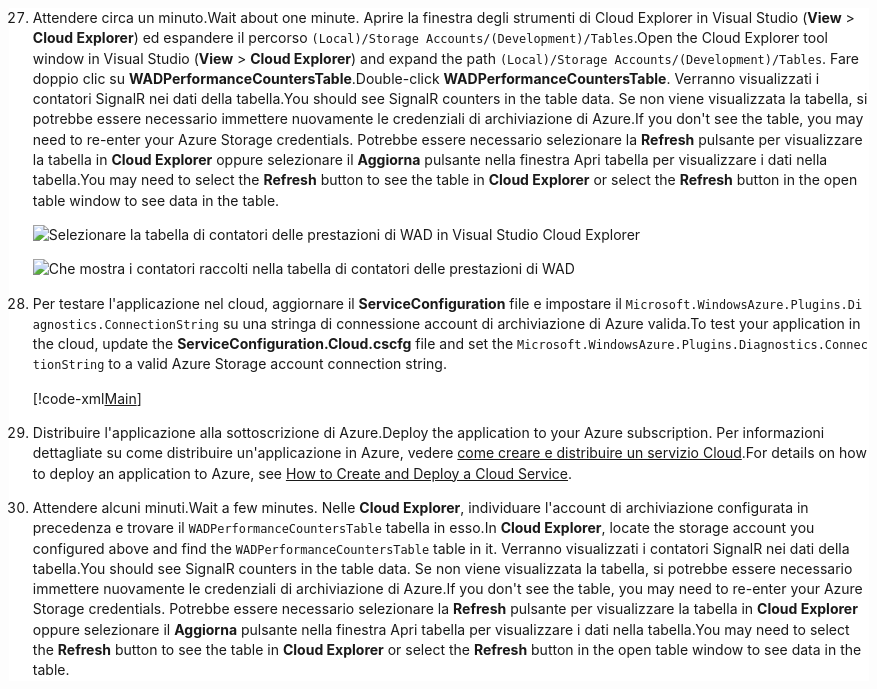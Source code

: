 27. <span data-ttu-id="03d1c-184">Attendere circa un minuto.</span><span class="sxs-lookup"><span data-stu-id="03d1c-184">Wait about one minute.</span></span> <span data-ttu-id="03d1c-185">Aprire la finestra degli strumenti di Cloud Explorer in Visual Studio (**View** > **Cloud Explorer**) ed espandere il percorso `(Local)/Storage Accounts/(Development)/Tables`.</span><span class="sxs-lookup"><span data-stu-id="03d1c-185">Open the Cloud Explorer tool window in Visual Studio (**View** > **Cloud Explorer**) and expand the path `(Local)/Storage Accounts/(Development)/Tables`.</span></span> <span data-ttu-id="03d1c-186">Fare doppio clic su **WADPerformanceCountersTable**.</span><span class="sxs-lookup"><span data-stu-id="03d1c-186">Double-click **WADPerformanceCountersTable**.</span></span> <span data-ttu-id="03d1c-187">Verranno visualizzati i contatori SignalR nei dati della tabella.</span><span class="sxs-lookup"><span data-stu-id="03d1c-187">You should see SignalR counters in the table data.</span></span> <span data-ttu-id="03d1c-188">Se non viene visualizzata la tabella, si potrebbe essere necessario immettere nuovamente le credenziali di archiviazione di Azure.</span><span class="sxs-lookup"><span data-stu-id="03d1c-188">If you don't see the table, you may need to re-enter your Azure Storage credentials.</span></span> <span data-ttu-id="03d1c-189">Potrebbe essere necessario selezionare la **Refresh** pulsante per visualizzare la tabella in **Cloud Explorer** oppure selezionare il **Aggiorna** pulsante nella finestra Apri tabella per visualizzare i dati nella tabella.</span><span class="sxs-lookup"><span data-stu-id="03d1c-189">You may need to select the **Refresh** button to see the table in **Cloud Explorer** or select the **Refresh** button in the open table window to see data in the table.</span></span>

    ![Selezionare la tabella di contatori delle prestazioni di WAD in Visual Studio Cloud Explorer](using-signalr-performance-counters-in-an-azure-web-role/_static/image11.png)

    ![Che mostra i contatori raccolti nella tabella di contatori delle prestazioni di WAD](using-signalr-performance-counters-in-an-azure-web-role/_static/image12.png)

28. <span data-ttu-id="03d1c-192">Per testare l'applicazione nel cloud, aggiornare il **ServiceConfiguration** file e impostare il `Microsoft.WindowsAzure.Plugins.Diagnostics.ConnectionString` su una stringa di connessione account di archiviazione di Azure valida.</span><span class="sxs-lookup"><span data-stu-id="03d1c-192">To test your application in the cloud, update the **ServiceConfiguration.Cloud.cscfg** file and set the `Microsoft.WindowsAzure.Plugins.Diagnostics.ConnectionString` to a valid Azure Storage account connection string.</span></span>

    [!code-xml[Main](using-signalr-performance-counters-in-an-azure-web-role/samples/sample10.xml)]

29. <span data-ttu-id="03d1c-193">Distribuire l'applicazione alla sottoscrizione di Azure.</span><span class="sxs-lookup"><span data-stu-id="03d1c-193">Deploy the application to your Azure subscription.</span></span> <span data-ttu-id="03d1c-194">Per informazioni dettagliate su come distribuire un'applicazione in Azure, vedere [come creare e distribuire un servizio Cloud](https://docs.microsoft.com/azure/cloud-services/cloud-services-how-to-create-deploy).</span><span class="sxs-lookup"><span data-stu-id="03d1c-194">For details on how to deploy an application to Azure, see [How to Create and Deploy a Cloud Service](https://docs.microsoft.com/azure/cloud-services/cloud-services-how-to-create-deploy).</span></span>

30. <span data-ttu-id="03d1c-195">Attendere alcuni minuti.</span><span class="sxs-lookup"><span data-stu-id="03d1c-195">Wait a few minutes.</span></span> <span data-ttu-id="03d1c-196">Nelle **Cloud Explorer**, individuare l'account di archiviazione configurata in precedenza e trovare il `WADPerformanceCountersTable` tabella in esso.</span><span class="sxs-lookup"><span data-stu-id="03d1c-196">In **Cloud Explorer**, locate the storage account you configured above and find the `WADPerformanceCountersTable` table in it.</span></span> <span data-ttu-id="03d1c-197">Verranno visualizzati i contatori SignalR nei dati della tabella.</span><span class="sxs-lookup"><span data-stu-id="03d1c-197">You should see SignalR counters in the table data.</span></span> <span data-ttu-id="03d1c-198">Se non viene visualizzata la tabella, si potrebbe essere necessario immettere nuovamente le credenziali di archiviazione di Azure.</span><span class="sxs-lookup"><span data-stu-id="03d1c-198">If you don't see the table, you may need to re-enter your Azure Storage credentials.</span></span> <span data-ttu-id="03d1c-199">Potrebbe essere necessario selezionare la **Refresh** pulsante per visualizzare la tabella in **Cloud Explorer** oppure selezionare il **Aggiorna** pulsante nella finestra Apri tabella per visualizzare i dati nella tabella.</span><span class="sxs-lookup"><span data-stu-id="03d1c-199">You may need to select the **Refresh** button to see the table in **Cloud Explorer** or select the **Refresh** button in the open table window to see data in the table.</span></span>

